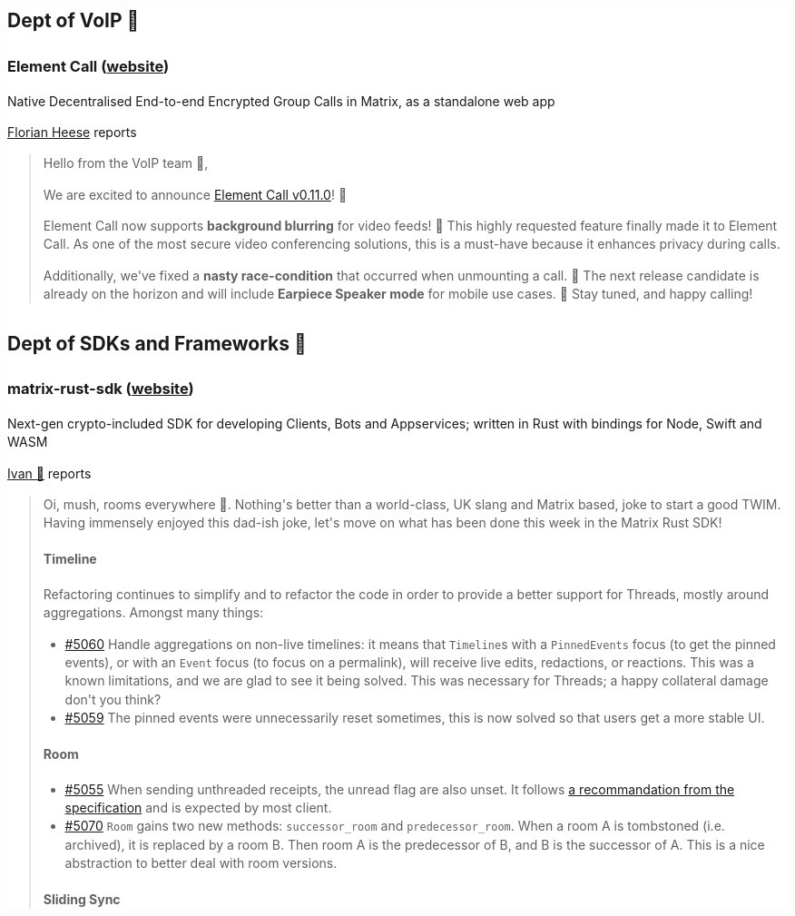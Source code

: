 ## Dept of VoIP 🤙

### Element Call ([website](https://call.element.io))

Native Decentralised End-to-end Encrypted Group Calls in Matrix, as a standalone web app

[Florian Heese](https://matrix.to/#/@fheese:element.io) reports

> Hello from the VoIP team 👋,
> 
> We are excited to announce [Element Call v0.11.0](https://github.com/element-hq/element-call/releases/tag/v0.11.0)! 🎉
> 
> Element Call now supports **background blurring** for video feeds! 🌟 This highly requested feature finally made it to Element Call. As one of the most secure video conferencing solutions, this is a must-have because it enhances privacy during calls.
> 
> Additionally, we've fixed a **nasty race-condition** that occurred when unmounting a call. 🐛 The next release candidate is already on the horizon and will include **Earpiece Speaker mode** for mobile use cases. 📱 Stay tuned, and happy calling!

## Dept of SDKs and Frameworks 🧰

### matrix-rust-sdk ([website](https://github.com/matrix-org/matrix-rust-sdk))

Next-gen crypto-included SDK for developing Clients, Bots and Appservices; written in Rust with bindings for Node, Swift and WASM

[Ivan 🦀](https://matrix.to/#/@mnt_io:matrix.org) reports

> Oi, mush, rooms everywhere 🍄. Nothing's better than a world-class, UK slang and Matrix based, joke to start a good TWIM. Having immensely enjoyed this dad-ish joke, let's move on what has been done this week in the Matrix Rust SDK!
> 
> #### Timeline
> 
> Refactoring continues to simplify and to refactor the code in order to provide a better support for Threads, mostly around aggregations. Amongst many things:
> 
> * [#5060](https://github.com/matrix-org/matrix-rust-sdk/pull/5060) Handle aggregations on non-live timelines: it means that `Timeline`s with a `PinnedEvents` focus (to get the pinned events), or with an `Event` focus (to focus on a permalink), will receive live edits, redactions, or reactions. This was a known limitations, and we are glad to see it being solved. This was necessary for Threads; a happy collateral damage don't you think?
> * [#5059](https://github.com/matrix-org/matrix-rust-sdk/pull/5059) The pinned events were unnecessarily reset sometimes, this is now solved so that users get a more stable UI.
> 
> #### Room
> 
> * [#5055](https://github.com/matrix-org/matrix-rust-sdk/pull/5055) When sending unthreaded receipts, the unread flag are also unset. It follows [a recommandation from the specification](https://spec.matrix.org/v1.14/client-server-api/#client-behaviour-6) and is expected by most client.
> * [#5070](https://github.com/matrix-org/matrix-rust-sdk/pull/5070) `Room` gains two new methods: `successor_room` and `predecessor_room`. When a room A is tombstoned (i.e. archived), it is replaced by a room B. Then room A is the predecessor of B, and B is the successor of A. This is a nice abstraction to better deal with room versions.
> 
> #### Sliding Sync
> 